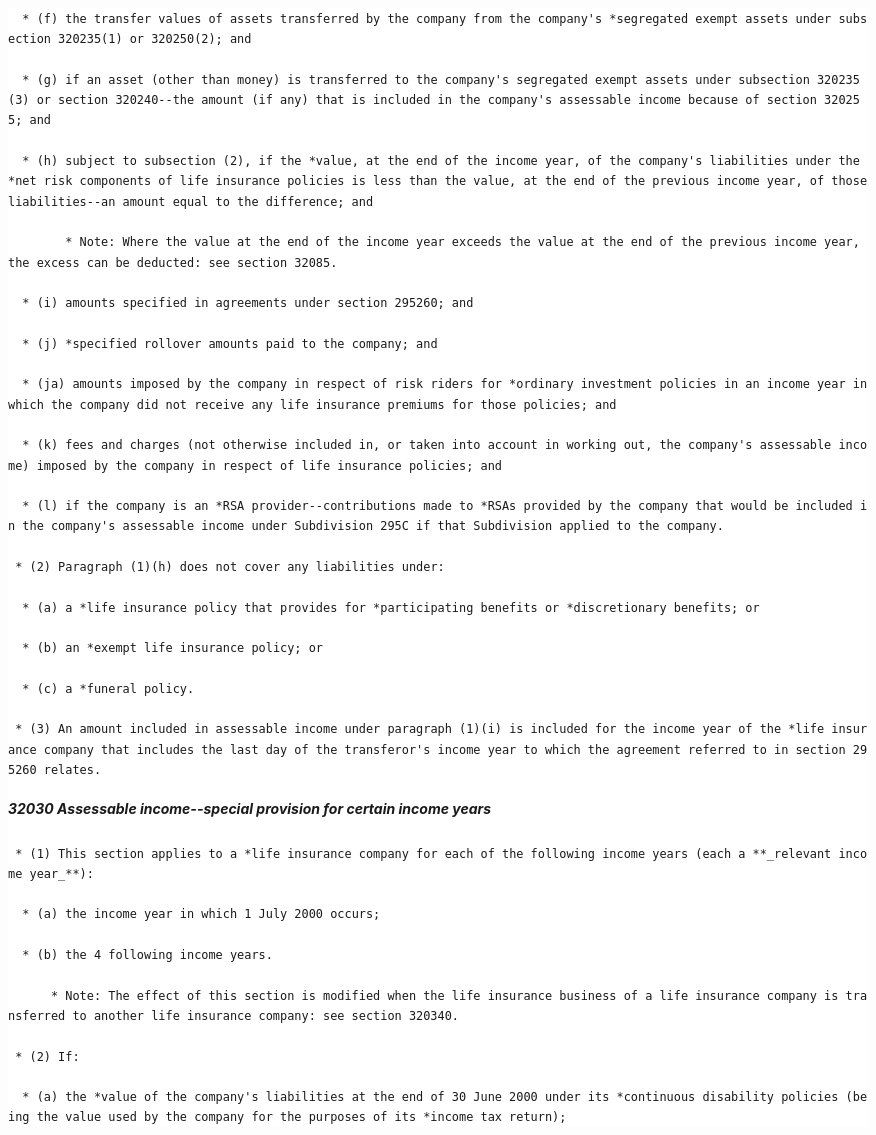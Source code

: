       * (f) the transfer values of assets transferred by the company from the company's *segregated exempt assets under subsection 320235(1) or 320250(2); and

      * (g) if an asset (other than money) is transferred to the company's segregated exempt assets under subsection 320235(3) or section 320240--the amount (if any) that is included in the company's assessable income because of section 320255; and

      * (h) subject to subsection (2), if the *value, at the end of the income year, of the company's liabilities under the *net risk components of life insurance policies is less than the value, at the end of the previous income year, of those liabilities--an amount equal to the difference; and

            * Note: Where the value at the end of the income year exceeds the value at the end of the previous income year, the excess can be deducted: see section 32085.

      * (i) amounts specified in agreements under section 295260; and

      * (j) *specified rollover amounts paid to the company; and

      * (ja) amounts imposed by the company in respect of risk riders for *ordinary investment policies in an income year in which the company did not receive any life insurance premiums for those policies; and

      * (k) fees and charges (not otherwise included in, or taken into account in working out, the company's assessable income) imposed by the company in respect of life insurance policies; and

      * (l) if the company is an *RSA provider--contributions made to *RSAs provided by the company that would be included in the company's assessable income under Subdivision 295C if that Subdivision applied to the company.

     * (2) Paragraph (1)(h) does not cover any liabilities under:

      * (a) a *life insurance policy that provides for *participating benefits or *discretionary benefits; or

      * (b) an *exempt life insurance policy; or

      * (c) a *funeral policy.

     * (3) An amount included in assessable income under paragraph (1)(i) is included for the income year of the *life insurance company that includes the last day of the transferor's income year to which the agreement referred to in section 295260 relates.

##### 32030  Assessable income--special provision for certain income years

     * (1) This section applies to a *life insurance company for each of the following income years (each a **_relevant income year_**):

      * (a) the income year in which 1 July 2000 occurs;

      * (b) the 4 following income years.

          * Note: The effect of this section is modified when the life insurance business of a life insurance company is transferred to another life insurance company: see section 320340.

     * (2) If:

      * (a) the *value of the company's liabilities at the end of 30 June 2000 under its *continuous disability policies (being the value used by the company for the purposes of its *income tax return);
